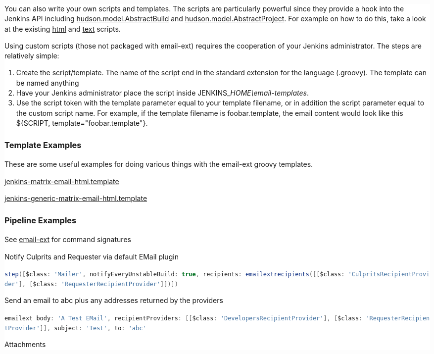 You can also write your own scripts and templates. The scripts are
particularly powerful since they provide a hook into the Jenkins API
including [hudson.model.AbstractBuild](http://javadoc.jenkins-ci.org/hudson/model/AbstractBuild.html) and [hudson.model.AbstractProject](http://javadoc.jenkins-ci.org/hudson/model/AbstractProject.html).
For example on how to do this, take a look at the
existing [html](https://github.com/jenkinsci/email-ext-plugin/blob/master/src/main/resources/hudson/plugins/emailext/templates/groovy-html.template) and [text](https://github.com/jenkinsci/email-ext-plugin/blob/master/src/main/resources/hudson/plugins/emailext/templates/groovy-text.template) scripts.

Using custom scripts (those not packaged with email-ext) requires the
cooperation of your Jenkins administrator. The steps are relatively
simple:

1.  Create the script/template. The name of the script end in the
    standard extension for the language (.groovy). The template can be
    named anything
2.  Have your Jenkins administrator place the script inside
    JENKINS\_*HOME\\email-templates*.
3.  Use the script token with the template parameter equal to your
    template filename, or in addition the script parameter equal to the
    custom script name. For example, if the template filename is
    foobar.template, the email content would look like this ${SCRIPT,
    template="foobar.template"}.

### Template Examples

These are some useful examples for doing various things with the
email-ext groovy templates.

[jenkins-matrix-email-html.template](/docs/templates/jenkins-matrix-email-html.template)

[jenkins-generic-matrix-email-html.template](/docs/templates/jenkins-generic-matrix-email-html.template)

### Pipeline Examples

See [email-ext](https://jenkins.io/doc/pipeline/steps/email-ext/) for
command signatures

Notify Culprits and Requester via default EMail plugin

``` groovy
step([$class: 'Mailer', notifyEveryUnstableBuild: true, recipients: emailextrecipients([[$class: 'CulpritsRecipientProvider'], [$class: 'RequesterRecipientProvider']])])
```

Send an email to abc plus any addresses returned by the providers

``` groovy
emailext body: 'A Test EMail', recipientProviders: [[$class: 'DevelopersRecipientProvider'], [$class: 'RequesterRecipientProvider']], subject: 'Test', to: 'abc'
```

  
Attachments
